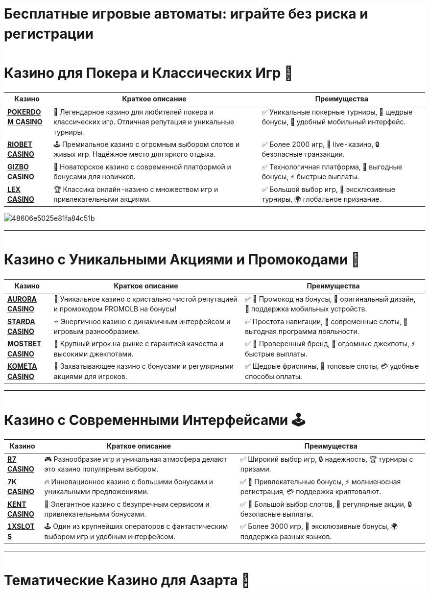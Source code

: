 # Бесплатные игровые автоматы: играйте без риска и регистрации
# Казино для Покера и Классических Игр 🎲

| Казино          | Краткое описание                                                                                           | Преимущества                                                                                   |
|------------------|-----------------------------------------------------------------------------------------------------------|-----------------------------------------------------------------------------------------------|
| [**POKERDOM CASINO**](https://brandplay.link/Bxg7SC7H) | 🌟 Легендарное казино для любителей покера и классических игр. Отличная репутация и уникальные турниры. | ✅ Уникальные покерные турниры, 🎁 щедрые бонусы, 📱 удобный мобильный интерфейс.             |
| [**RIOBET CASINO**](https://brandplay.link/dtx89f2L)   | 🕹️ Премиальное казино с огромным выбором слотов и живых игр. Надёжное место для яркого отдыха.  | ✅ Более 2000 игр, 🎰 live-казино, 🔒 безопасные транзакции.                                 |
| [**GIZBO CASINO**](https://gizbo-tea02.com/c8e962e89)  | 🚀 Новаторское казино с современной платформой и бонусами для новичков.                          | ✅ Технологичная платформа, 🤑 выгодные бонусы, ⚡ быстрые выплаты.                          |
| [**LEX CASINO**](https://brandplay.link/2HFTmBc8)      | 🏆 Классика онлайн-казино с множеством игр и привлекательными акциями.                          | ✅ Большой выбор игр, 💎 эксклюзивные турниры, 🌍 глобальное признание.                      |

![48606e5025e81fa84c51b](https://github.com/user-attachments/assets/62ebca59-52e7-4ab8-a8d4-1f5340eb68f8)

---

# Казино с Уникальными Акциями и Промокодами 🌌

| Казино          | Краткое описание                                                                                           | Преимущества                                                                                   |
|------------------|-----------------------------------------------------------------------------------------------------------|-----------------------------------------------------------------------------------------------|
| [**AURORA CASINO**](https://10trafic-stat2.com/click/668546566bcc6313411604c7/6766/15114/subaccount?promocode=PROMOLB) | 🌌 Уникальное казино с кристально чистой репутацией и промокодом PROMOLB на бонусы!            | ✅ 🎁 Промокод на бонусы, 🌟 оригинальный дизайн, 📱 поддержка мобильных устройств.         |
| [**STARDA CASINO**](https://brandplay.link/cpFQbWKn)   | ⭐ Энергичное казино с динамичным интерфейсом и игровым разнообразием.                         | ✅ Простота навигации, 🎰 современные слоты, 💼 выгодная программа лояльности.              |
| [**MOSTBET CASINO**](https://ktbtis024ifqfn0mst.com/beQs) | 🎯 Крупный игрок на рынке с гарантией качества и высокими джекпотами.                           | ✅ 🏅 Проверенный бренд, 💸 огромные джекпоты, ⚡ быстрые выплаты.                           |
| [**KOMETA CASINO**](https://brandplay.link/tLG15CCb)   | 🌠 Захватывающее казино с бонусами и регулярными акциями для игроков.                           | ✅ Щедрые фриспины, 🎰 топовые слоты, 💳 удобные способы оплаты.                            |

---

# Казино с Современными Интерфейсами 🕹️

| Казино          | Краткое описание                                                                                           | Преимущества                                                                                   |
|------------------|-----------------------------------------------------------------------------------------------------------|-----------------------------------------------------------------------------------------------|
| [**R7 CASINO**](https://brandplay.link/zPmNmTWG)       | 🎮 Разнообразие игр и уникальная атмосфера делают это казино популярным выбором.                 | ✅ Широкий выбор игр, 🔒 надежность, 🏆 турниры с призами.                                   |
| [**7K CASINO**](https://brandplay.link/dd46bNgD)       | 🔥 Инновационное казино с большими бонусами и уникальными предложениями.                        | ✅ 🎁 Привлекательные бонусы, ⚡ молниеносная регистрация, 💳 поддержка криптовалют.        |
| [**KENT CASINO**](https://brandplay.link/tj7BwCb4)     | 🏰 Элегантное казино с безупречным сервисом и привлекательными бонусами.                        | ✅ 🎰 Большой выбор слотов, 🌟 регулярные акции, 🔒 безопасные выплаты.                     |
| [**1XSLOTS**](https://brandplay.link/R4xfxqdm)         | 🕹️ Один из крупнейших операторов с фантастическим выбором игр и удобным интерфейсом.            | ✅ Более 3000 игр, 🎁 эксклюзивные бонусы, 🌍 поддержка разных языков.                      |

---

# Тематические Казино для Азарта 🎨

